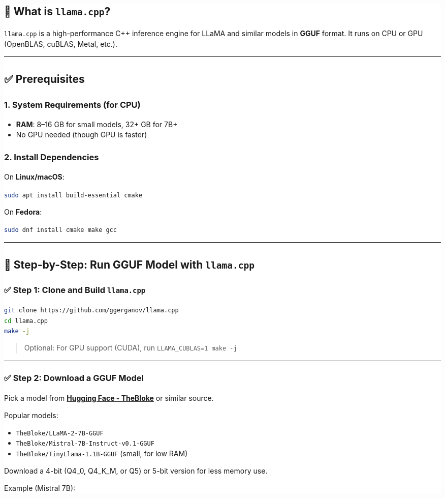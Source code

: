 
## 🧠 What is `llama.cpp`?
`llama.cpp` is a high-performance C++ inference engine for LLaMA and similar models in **GGUF** format. It runs on CPU or GPU (OpenBLAS, cuBLAS, Metal, etc.).

---

## ✅ Prerequisites

### 1. **System Requirements (for CPU)**
- **RAM**: 8–16 GB for small models, 32+ GB for 7B+
- No GPU needed (though GPU is faster)

### 2. **Install Dependencies**
On **Linux/macOS**:

```bash
sudo apt install build-essential cmake
```

On **Fedora**:

```bash
sudo dnf install cmake make gcc
```

---

## 🔧 Step-by-Step: Run GGUF Model with `llama.cpp`

### ✅ Step 1: Clone and Build `llama.cpp`

```bash
git clone https://github.com/ggerganov/llama.cpp
cd llama.cpp
make -j
```

> Optional: For GPU support (CUDA), run `LLAMA_CUBLAS=1 make -j`

---

### ✅ Step 2: Download a GGUF Model

Pick a model from **[Hugging Face - TheBloke](https://huggingface.co/TheBloke)** or similar source.

Popular models:
- `TheBloke/LLaMA-2-7B-GGUF`
- `TheBloke/Mistral-7B-Instruct-v0.1-GGUF`
- `TheBloke/TinyLlama-1.1B-GGUF` (small, for low RAM)

Download a 4-bit (Q4_0, Q4_K_M, or Q5) or 5-bit version for less memory use.

Example (Mistral 7B):
